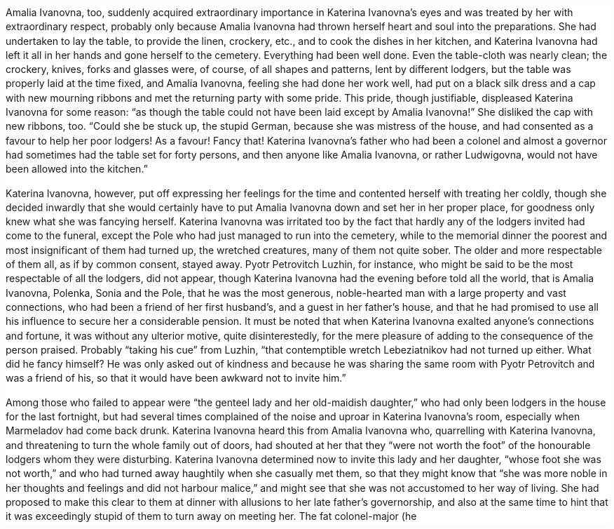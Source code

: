 Amalia Ivanovna, too, suddenly acquired extraordinary importance in
Katerina Ivanovna’s eyes and was treated by her with extraordinary
respect, probably only because Amalia Ivanovna had thrown herself heart
and soul into the preparations. She had undertaken to lay the table,
to provide the linen, crockery, etc., and to cook the dishes in her
kitchen, and Katerina Ivanovna had left it all in her hands and gone
herself to the cemetery. Everything had been well done. Even the
table-cloth was nearly clean; the crockery, knives, forks and glasses
were, of course, of all shapes and patterns, lent by different lodgers,
but the table was properly laid at the time fixed, and Amalia Ivanovna,
feeling she had done her work well, had put on a black silk dress and
a cap with new mourning ribbons and met the returning party with some
pride. This pride, though justifiable, displeased Katerina Ivanovna for
some reason: “as though the table could not have been laid except by
Amalia Ivanovna!” She disliked the cap with new ribbons, too. “Could she
be stuck up, the stupid German, because she was mistress of the house,
and had consented as a favour to help her poor lodgers! As a favour!
Fancy that! Katerina Ivanovna’s father who had been a colonel and almost
a governor had sometimes had the table set for forty persons, and then
anyone like Amalia Ivanovna, or rather Ludwigovna, would not have been
allowed into the kitchen.”

Katerina Ivanovna, however, put off expressing her feelings for the
time and contented herself with treating her coldly, though she decided
inwardly that she would certainly have to put Amalia Ivanovna down
and set her in her proper place, for goodness only knew what she was
fancying herself. Katerina Ivanovna was irritated too by the fact that
hardly any of the lodgers invited had come to the funeral, except
the Pole who had just managed to run into the cemetery, while to the
memorial dinner the poorest and most insignificant of them had turned
up, the wretched creatures, many of them not quite sober. The older
and more respectable of them all, as if by common consent, stayed away.
Pyotr Petrovitch Luzhin, for instance, who might be said to be the most
respectable of all the lodgers, did not appear, though Katerina Ivanovna
had the evening before told all the world, that is Amalia Ivanovna,
Polenka, Sonia and the Pole, that he was the most generous,
noble-hearted man with a large property and vast connections, who had
been a friend of her first husband’s, and a guest in her father’s
house, and that he had promised to use all his influence to secure her
a considerable pension. It must be noted that when Katerina Ivanovna
exalted anyone’s connections and fortune, it was without any ulterior
motive, quite disinterestedly, for the mere pleasure of adding to
the consequence of the person praised. Probably “taking his cue” from
Luzhin, “that contemptible wretch Lebeziatnikov had not turned up
either. What did he fancy himself? He was only asked out of kindness
and because he was sharing the same room with Pyotr Petrovitch and was a
friend of his, so that it would have been awkward not to invite him.”

Among those who failed to appear were “the genteel lady and her
old-maidish daughter,” who had only been lodgers in the house for the
last fortnight, but had several times complained of the noise and uproar
in Katerina Ivanovna’s room, especially when Marmeladov had come
back drunk. Katerina Ivanovna heard this from Amalia Ivanovna who,
quarrelling with Katerina Ivanovna, and threatening to turn the whole
family out of doors, had shouted at her that they “were not worth the
foot” of the honourable lodgers whom they were disturbing. Katerina
Ivanovna determined now to invite this lady and her daughter, “whose
foot she was not worth,” and who had turned away haughtily when she
casually met them, so that they might know that “she was more noble in
her thoughts and feelings and did not harbour malice,” and might see
that she was not accustomed to her way of living. She had proposed to
make this clear to them at dinner with allusions to her late father’s
governorship, and also at the same time to hint that it was exceedingly
stupid of them to turn away on meeting her. The fat colonel-major (he
